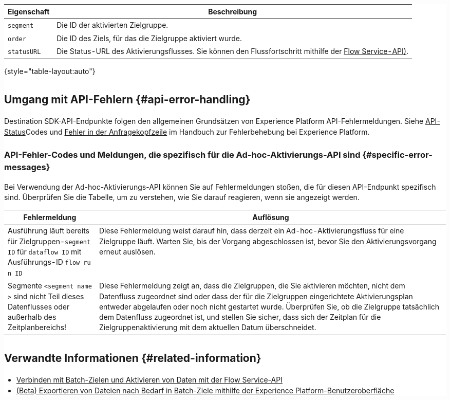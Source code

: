 | Eigenschaft | Beschreibung |
| -------- | ----------- |
| `segment` | Die ID der aktivierten Zielgruppe. |
| `order` | Die ID des Ziels, für das die Zielgruppe aktiviert wurde. |
| `statusURL` | Die Status-URL des Aktivierungsflusses. Sie können den Flussfortschritt mithilfe der [Flow Service-API) &#x200B;](../../sources/tutorials/api/monitor.md). |

{style="table-layout:auto"}

## Umgang mit API-Fehlern {#api-error-handling}

Destination SDK-API-Endpunkte folgen den allgemeinen Grundsätzen von Experience Platform API-Fehlermeldungen. Siehe [API-Status](../../landing/troubleshooting.md#api-status-codes)Codes und [Fehler in der Anfragekopfzeile](../../landing/troubleshooting.md#request-header-errors) im Handbuch zur Fehlerbehebung bei Experience Platform.

### API-Fehler-Codes und Meldungen, die spezifisch für die Ad-hoc-Aktivierungs-API sind {#specific-error-messages}

Bei Verwendung der Ad-hoc-Aktivierungs-API können Sie auf Fehlermeldungen stoßen, die für diesen API-Endpunkt spezifisch sind. Überprüfen Sie die Tabelle, um zu verstehen, wie Sie darauf reagieren, wenn sie angezeigt werden.

| Fehlermeldung | Auflösung |
|---------|----------|
| Ausführung läuft bereits für Zielgruppen-`segment ID` für `dataflow ID` mit Ausführungs-ID `flow run ID` | Diese Fehlermeldung weist darauf hin, dass derzeit ein Ad-hoc-Aktivierungsfluss für eine Zielgruppe läuft. Warten Sie, bis der Vorgang abgeschlossen ist, bevor Sie den Aktivierungsvorgang erneut auslösen. |
| Segmente `<segment name>` sind nicht Teil dieses Datenflusses oder außerhalb des Zeitplanbereichs! | Diese Fehlermeldung zeigt an, dass die Zielgruppen, die Sie aktivieren möchten, nicht dem Datenfluss zugeordnet sind oder dass der für die Zielgruppen eingerichtete Aktivierungsplan entweder abgelaufen oder noch nicht gestartet wurde. Überprüfen Sie, ob die Zielgruppe tatsächlich dem Datenfluss zugeordnet ist, und stellen Sie sicher, dass sich der Zeitplan für die Zielgruppenaktivierung mit dem aktuellen Datum überschneidet. |

## Verwandte Informationen {#related-information}

* [Verbinden mit Batch-Zielen und Aktivieren von Daten mit der Flow Service-API](/help/destinations/api/connect-activate-batch-destinations.md)
* [(Beta) Exportieren von Dateien nach Bedarf in Batch-Ziele mithilfe der Experience Platform-Benutzeroberfläche](/help/destinations/ui/export-file-now.md)